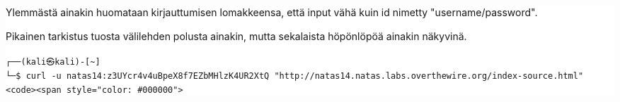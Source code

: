 Ylemmästä ainakin huomataan kirjauttumisen lomakkeensa, että input vähä kuin id nimetty "username/password".

Pikainen tarkistus tuosta välilehden polusta ainakin, mutta sekalaista höpönlöpöä ainakin näkyvinä. 

```
┌──(kali㉿kali)-[~]
└─$ curl -u natas14:z3UYcr4v4uBpeX8f7EZbMHlzK4UR2XtQ "http://natas14.natas.labs.overthewire.org/index-source.html"
<code><span style="color: #000000">
```